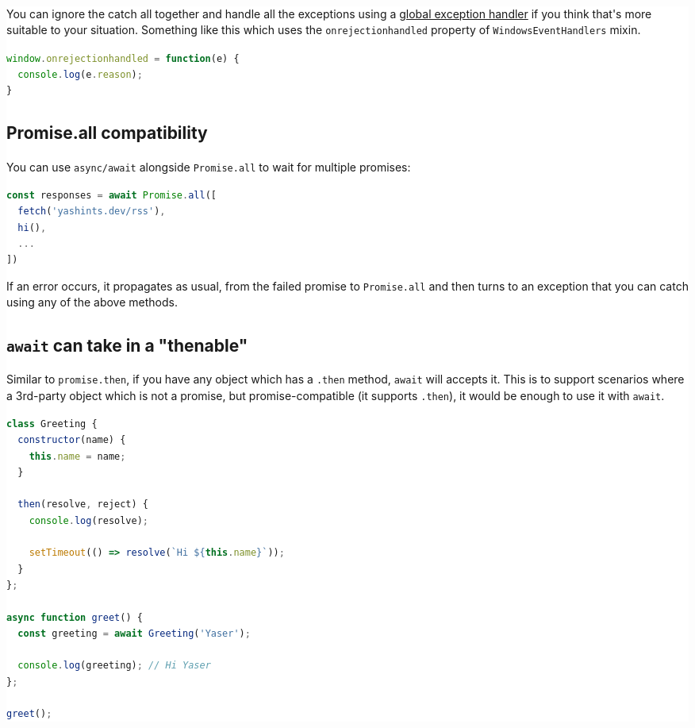 You can ignore the catch all together and handle all the exceptions using a [global exception handler](https://developer.mozilla.org/en-US/docs/Web/API/WindowEventHandlers/onrejectionhandled) if you think that's more suitable to your situation. Something like this which uses the `onrejectionhandled` property of `WindowsEventHandlers` mixin.

```js
window.onrejectionhandled = function(e) {
  console.log(e.reason);
}
```

## Promise.all compatibility

You can use `async/await` alongside `Promise.all` to wait for multiple promises:

```js
const responses = await Promise.all([
  fetch('yashints.dev/rss'),
  hi(),
  ...
])
```

If an error occurs, it propagates as usual, from the failed promise to `Promise.all` and then turns to an exception that you can catch using any of the above methods.

## `await` can take in a "thenable"

Similar to `promise.then`, if you have any object which has a `.then` method, `await` will accepts it. This is to support scenarios where a 3rd-party object which is not a promise, but promise-compatible (it supports `.then`), it would be enough to use it with `await`.

```js
class Greeting {
  constructor(name) {
    this.name = name;
  }

  then(resolve, reject) {
    console.log(resolve);

    setTimeout(() => resolve(`Hi ${this.name}`));
  }
};

async function greet() {
  const greeting = await Greeting('Yaser');

  console.log(greeting); // Hi Yaser
};

greet();
```
